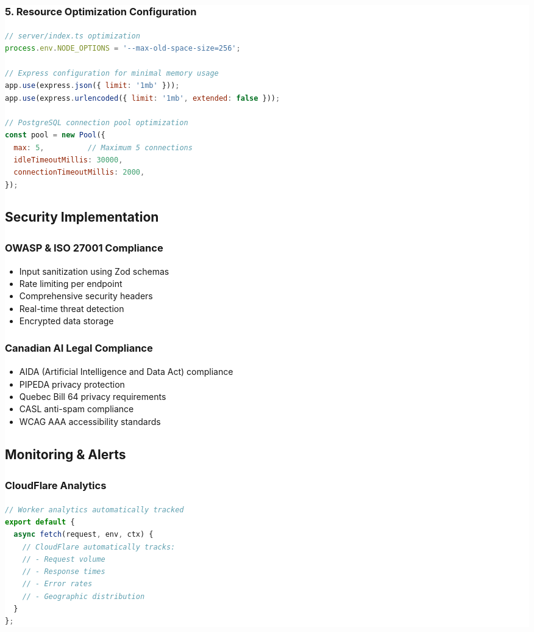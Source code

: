 ```yaml
```

### 5. Resource Optimization Configuration
```javascript
// server/index.ts optimization
process.env.NODE_OPTIONS = '--max-old-space-size=256';

// Express configuration for minimal memory usage
app.use(express.json({ limit: '1mb' }));
app.use(express.urlencoded({ limit: '1mb', extended: false }));

// PostgreSQL connection pool optimization
const pool = new Pool({
  max: 5,          // Maximum 5 connections
  idleTimeoutMillis: 30000,
  connectionTimeoutMillis: 2000,
});
```

## Security Implementation

### OWASP & ISO 27001 Compliance
- Input sanitization using Zod schemas
- Rate limiting per endpoint
- Comprehensive security headers
- Real-time threat detection
- Encrypted data storage

### Canadian AI Legal Compliance
- AIDA (Artificial Intelligence and Data Act) compliance
- PIPEDA privacy protection
- Quebec Bill 64 privacy requirements
- CASL anti-spam compliance
- WCAG AAA accessibility standards

## Monitoring & Alerts

### CloudFlare Analytics
```javascript
// Worker analytics automatically tracked
export default {
  async fetch(request, env, ctx) {
    // CloudFlare automatically tracks:
    // - Request volume
    // - Response times
    // - Error rates
    // - Geographic distribution
  }
};
```
